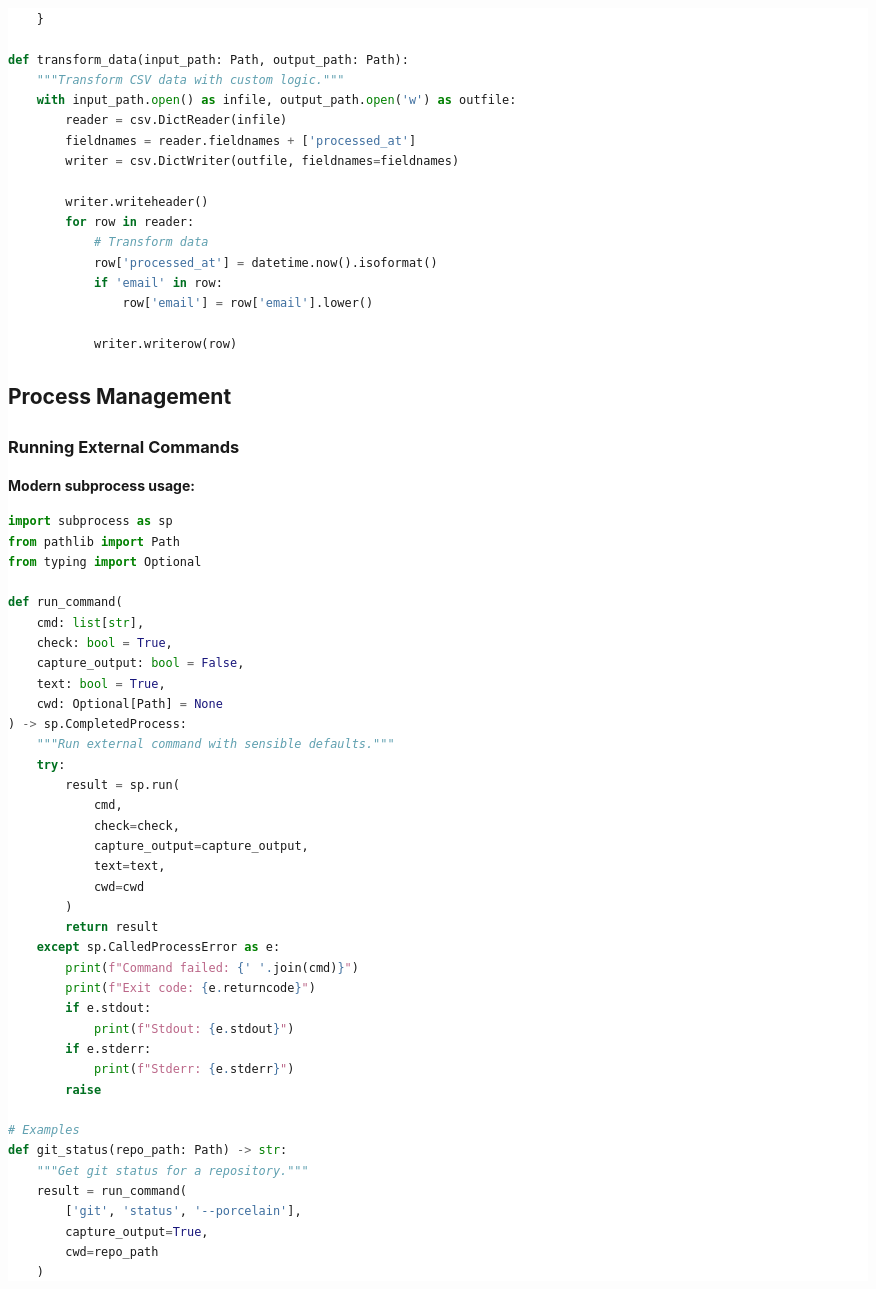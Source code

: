 ```python
    }

def transform_data(input_path: Path, output_path: Path):
    """Transform CSV data with custom logic."""
    with input_path.open() as infile, output_path.open('w') as outfile:
        reader = csv.DictReader(infile)
        fieldnames = reader.fieldnames + ['processed_at']
        writer = csv.DictWriter(outfile, fieldnames=fieldnames)
        
        writer.writeheader()
        for row in reader:
            # Transform data
            row['processed_at'] = datetime.now().isoformat()
            if 'email' in row:
                row['email'] = row['email'].lower()
            
            writer.writerow(row)
```

## Process Management

### Running External Commands

**Modern subprocess usage:**
```python
import subprocess as sp
from pathlib import Path
from typing import Optional

def run_command(
    cmd: list[str], 
    check: bool = True,
    capture_output: bool = False,
    text: bool = True,
    cwd: Optional[Path] = None
) -> sp.CompletedProcess:
    """Run external command with sensible defaults."""
    try:
        result = sp.run(
            cmd,
            check=check,
            capture_output=capture_output,
            text=text,
            cwd=cwd
        )
        return result
    except sp.CalledProcessError as e:
        print(f"Command failed: {' '.join(cmd)}")
        print(f"Exit code: {e.returncode}")
        if e.stdout:
            print(f"Stdout: {e.stdout}")
        if e.stderr:
            print(f"Stderr: {e.stderr}")
        raise

# Examples
def git_status(repo_path: Path) -> str:
    """Get git status for a repository."""
    result = run_command(
        ['git', 'status', '--porcelain'],
        capture_output=True,
        cwd=repo_path
    )
```